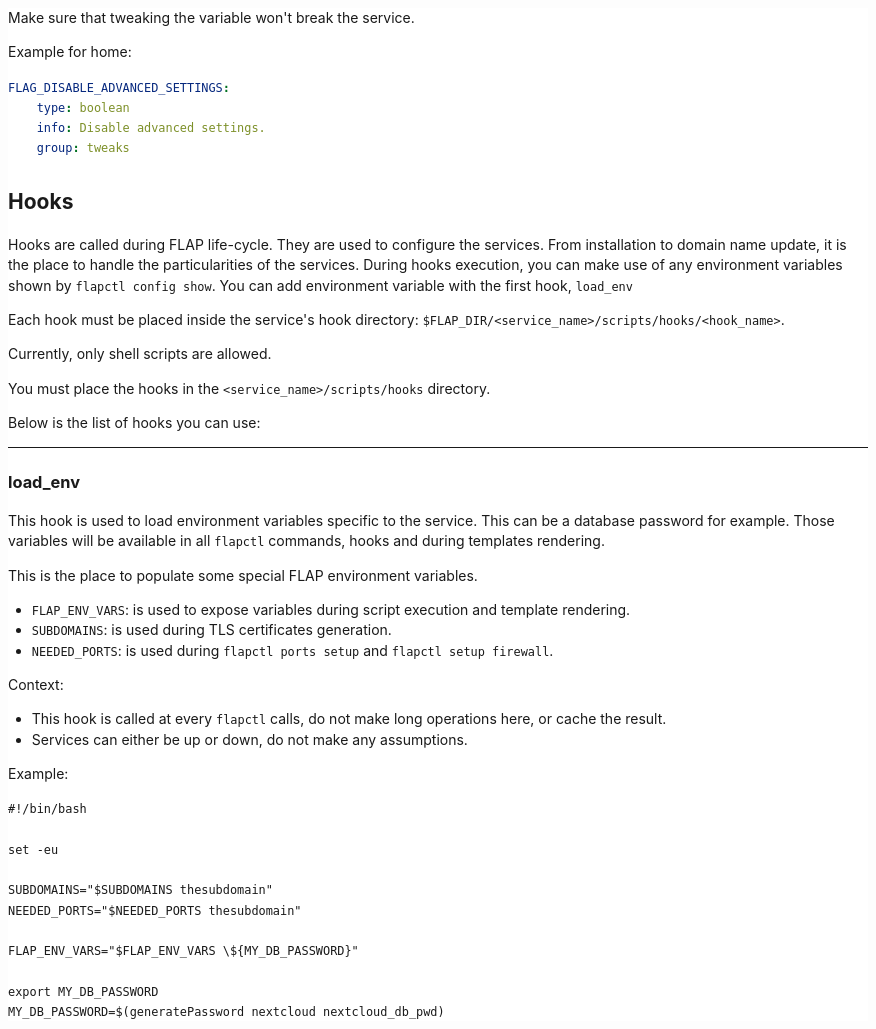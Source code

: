 Make sure that tweaking the variable won't break the service.


Example for home:

```yaml
FLAG_DISABLE_ADVANCED_SETTINGS:
    type: boolean
    info: Disable advanced settings.
    group: tweaks
```



## Hooks

Hooks are called during FLAP life-cycle. They are used to configure the services. From installation to domain name update, it is the place to handle the particularities of the services. During hooks execution, you can make use of any environment variables shown by `flapctl config show`. You can add environment variable with the first hook, `load_env`

Each hook must be placed inside the service's hook directory: `$FLAP_DIR/<service_name>/scripts/hooks/<hook_name>`.

Currently, only shell scripts are allowed.

You must place the hooks in the `<service_name>/scripts/hooks` directory.

Below is the list of hooks you can use:

---


### load_env


This hook is used to load environment variables specific to the service. This can be a database password for example. Those variables will be available in all `flapctl` commands, hooks and during templates rendering.

This is the place to populate some special FLAP environment variables.

-   `FLAP_ENV_VARS`: is used to expose variables during script execution and template rendering.
-   `SUBDOMAINS`: is used during TLS certificates generation.
-   `NEEDED_PORTS`: is used during `flapctl ports setup` and `flapctl setup firewall`.

Context:

-   This hook is called at every `flapctl` calls, do not make long operations here, or cache the result.
-   Services can either be up or down, do not make any assumptions.


Example:

```shell
#!/bin/bash

set -eu

SUBDOMAINS="$SUBDOMAINS thesubdomain"
NEEDED_PORTS="$NEEDED_PORTS thesubdomain"

FLAP_ENV_VARS="$FLAP_ENV_VARS \${MY_DB_PASSWORD}"

export MY_DB_PASSWORD
MY_DB_PASSWORD=$(generatePassword nextcloud nextcloud_db_pwd)
```
